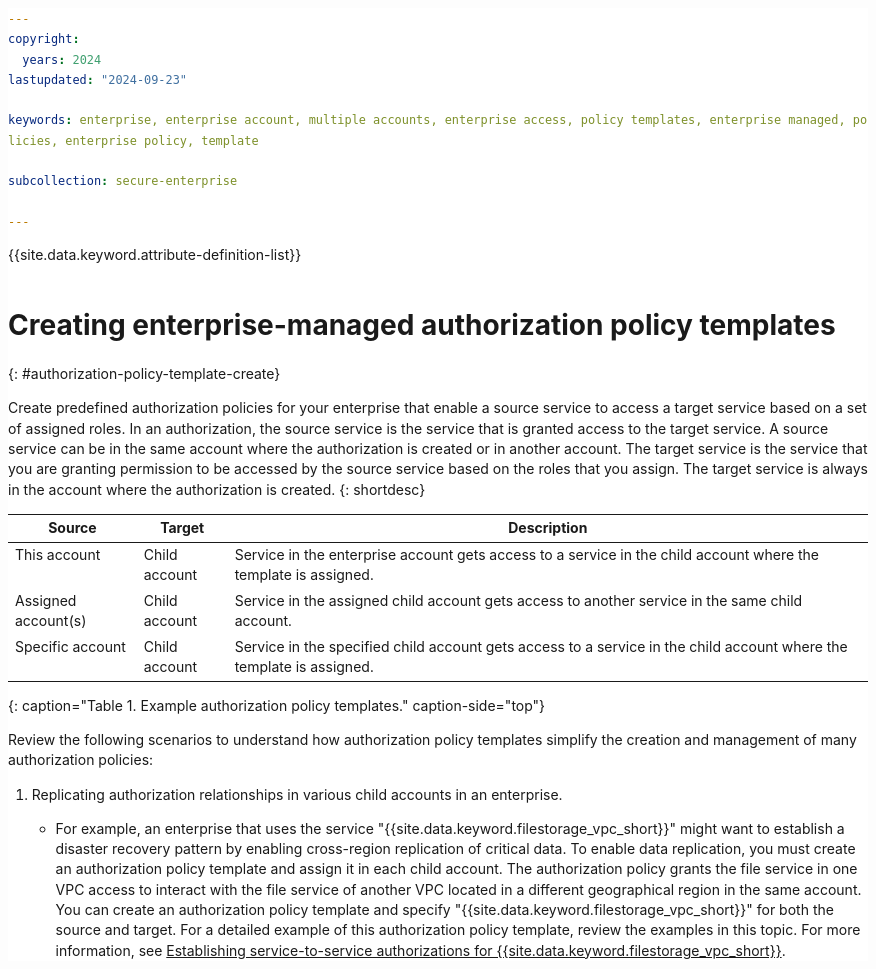 ```yaml
---
copyright:
  years: 2024
lastupdated: "2024-09-23"

keywords: enterprise, enterprise account, multiple accounts, enterprise access, policy templates, enterprise managed, policies, enterprise policy, template

subcollection: secure-enterprise

---
```


{{site.data.keyword.attribute-definition-list}}

# Creating enterprise-managed authorization policy templates
{: #authorization-policy-template-create}

Create predefined authorization policies for your enterprise that enable a source service to access a target service based on a set of assigned roles. In an authorization, the source service is the service that is granted access to the target service. A source service can be in the same account where the authorization is created or in another account. The target service is the service that you are granting permission to be accessed by the source service based on the roles that you assign. The target service is always in the account where the authorization is created.
{: shortdesc}

| Source              | Target          | Description |
|---------------------|-----------------|---------------------|
| This account        | Child account   | Service in the enterprise account gets access to a service in the child account where the template is assigned. |
| Assigned account(s) | Child account   | Service in the assigned child account gets access to another service in the same child account. |
| Specific account    | Child account   | Service in the specified child account gets access to a service in the child account where the template is assigned. |
{: caption="Table 1. Example authorization policy templates." caption-side="top"}

Review the following scenarios to understand how authorization policy templates simplify the creation and management of many authorization policies:

1. Replicating authorization relationships in various child accounts in an enterprise.

   - For example, an enterprise that uses the service "{{site.data.keyword.filestorage_vpc_short}}" might want to establish a disaster recovery pattern by enabling cross-region replication of critical data. To enable data replication, you must create an authorization policy template and assign it in each child account. The authorization policy grants the file service in one VPC access to interact with the file service of another VPC located in a different geographical region in the same account. You can create an authorization policy template and specify "{{site.data.keyword.filestorage_vpc_short}}" for both the source and target. For a detailed example of this authorization policy template, review the examples in this topic. For more information, see [Establishing service-to-service authorizations for {{site.data.keyword.filestorage_vpc_short}}](/docs/vpc?topic=vpc-file-s2s-auth&interface=ui).

